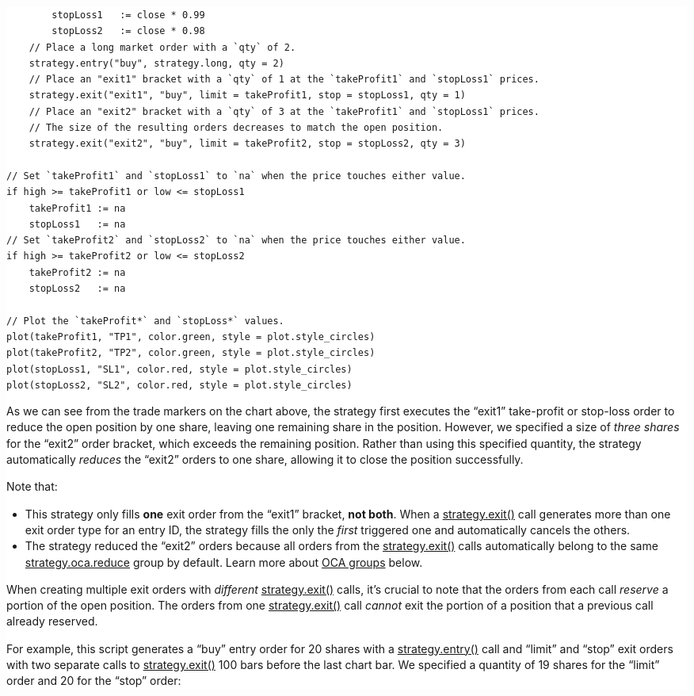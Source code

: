 ```pine
        stopLoss1   := close * 0.99
        stopLoss2   := close * 0.98
    // Place a long market order with a `qty` of 2.
    strategy.entry("buy", strategy.long, qty = 2)
    // Place an "exit1" bracket with a `qty` of 1 at the `takeProfit1` and `stopLoss1` prices.
    strategy.exit("exit1", "buy", limit = takeProfit1, stop = stopLoss1, qty = 1)
    // Place an "exit2" bracket with a `qty` of 3 at the `takeProfit1` and `stopLoss1` prices.
    // The size of the resulting orders decreases to match the open position. 
    strategy.exit("exit2", "buy", limit = takeProfit2, stop = stopLoss2, qty = 3)

// Set `takeProfit1` and `stopLoss1` to `na` when the price touches either value. 
if high >= takeProfit1 or low <= stopLoss1
    takeProfit1 := na
    stopLoss1   := na
// Set `takeProfit2` and `stopLoss2` to `na` when the price touches either value. 
if high >= takeProfit2 or low <= stopLoss2
    takeProfit2 := na
    stopLoss2   := na

// Plot the `takeProfit*` and `stopLoss*` values.
plot(takeProfit1, "TP1", color.green, style = plot.style_circles)
plot(takeProfit2, "TP2", color.green, style = plot.style_circles)
plot(stopLoss1, "SL1", color.red, style = plot.style_circles)
plot(stopLoss2, "SL2", color.red, style = plot.style_circles)
```

As we can see from the trade markers on the chart above, the strategy first executes the “exit1” take-profit or stop-loss order to reduce the open position by one share, leaving one remaining share in the position. However, we specified a size of *three shares* for the “exit2” order bracket, which exceeds the remaining position. Rather than using this specified quantity, the strategy automatically *reduces* the “exit2” orders to one share, allowing it to close the position successfully.

Note that:

-   This strategy only fills **one** exit order from the “exit1” bracket, **not both**. When a [strategy.exit()](https://www.tradingview.com/pine-script-reference/v6/#fun_strategy.exit) call generates more than one exit order type for an entry ID, the strategy fills the only the *first* triggered one and automatically cancels the others.
-   The strategy reduced the “exit2” orders because all orders from the [strategy.exit()](https://www.tradingview.com/pine-script-reference/v6/#fun_strategy.exit) calls automatically belong to the same [strategy.oca.reduce](https://www.tradingview.com/pine-script-reference/v6/#const_strategy.oca.reduce) group by default. Learn more about [OCA groups](https://www.tradingview.com/pine-script-docs/concepts/strategies/#oca-groups) below.

When creating multiple exit orders with *different* [strategy.exit()](https://www.tradingview.com/pine-script-reference/v6/#fun_strategy.exit) calls, it’s crucial to note that the orders from each call *reserve* a portion of the open position. The orders from one [strategy.exit()](https://www.tradingview.com/pine-script-reference/v6/#fun_strategy.exit) call *cannot* exit the portion of a position that a previous call already reserved.

For example, this script generates a “buy” entry order for 20 shares with a [strategy.entry()](https://www.tradingview.com/pine-script-reference/v6/#fun_strategy.entry) call and “limit” and “stop” exit orders with two separate calls to [strategy.exit()](https://www.tradingview.com/pine-script-reference/v6/#fun_strategy.exit) 100 bars before the last chart bar. We specified a quantity of 19 shares for the “limit” order and 20 for the “stop” order:

